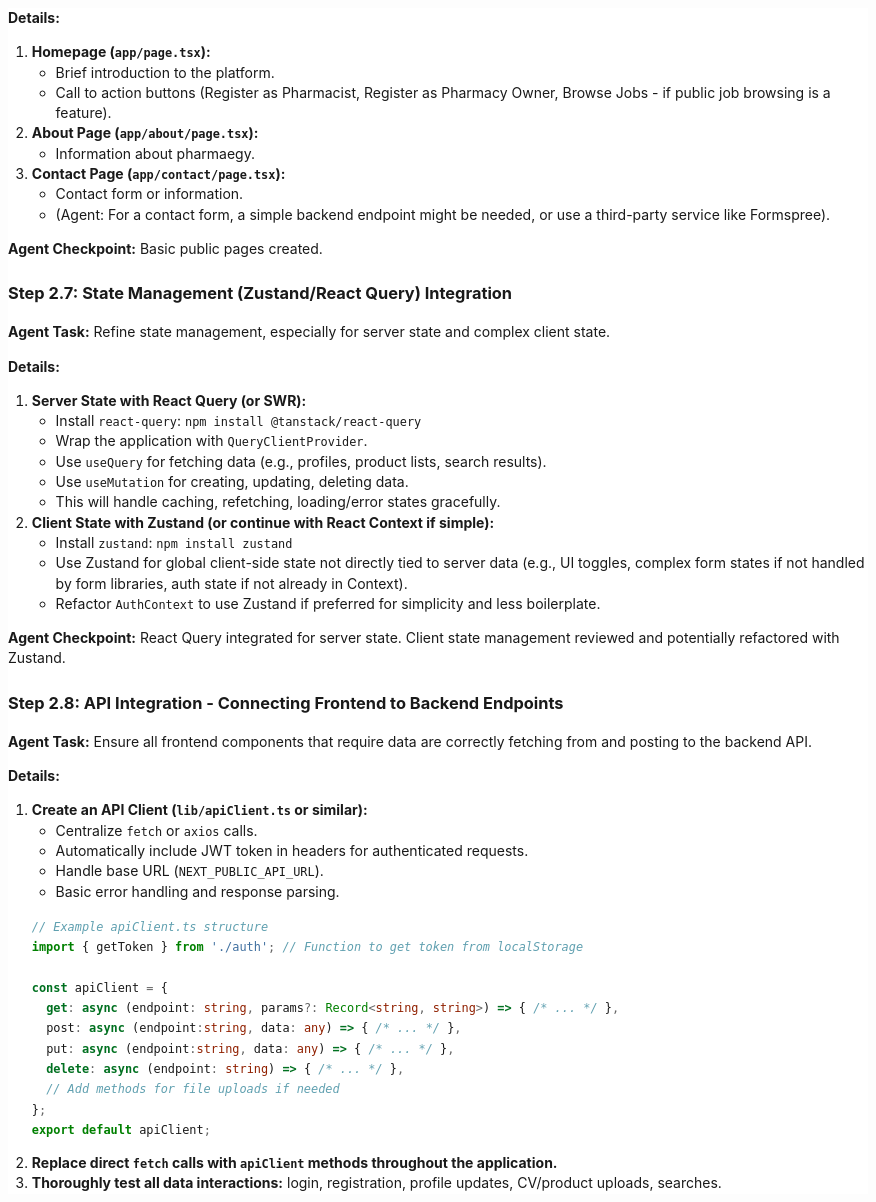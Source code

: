 **Details:**
1.  **Homepage (`app/page.tsx`):**
    * Brief introduction to the platform.
    * Call to action buttons (Register as Pharmacist, Register as Pharmacy Owner, Browse Jobs - if public job browsing is a feature).
2.  **About Page (`app/about/page.tsx`):**
    * Information about pharmaegy.
3.  **Contact Page (`app/contact/page.tsx`):**
    * Contact form or information.
    * (Agent: For a contact form, a simple backend endpoint might be needed, or use a third-party service like Formspree).

**Agent Checkpoint:** Basic public pages created.

### Step 2.7: State Management (Zustand/React Query) Integration
**Agent Task:** Refine state management, especially for server state and complex client state.

**Details:**
1.  **Server State with React Query (or SWR):**
    * Install `react-query`: `npm install @tanstack/react-query`
    * Wrap the application with `QueryClientProvider`.
    * Use `useQuery` for fetching data (e.g., profiles, product lists, search results).
    * Use `useMutation` for creating, updating, deleting data.
    * This will handle caching, refetching, loading/error states gracefully.
2.  **Client State with Zustand (or continue with React Context if simple):**
    * Install `zustand`: `npm install zustand`
    * Use Zustand for global client-side state not directly tied to server data (e.g., UI toggles, complex form states if not handled by form libraries, auth state if not already in Context).
    * Refactor `AuthContext` to use Zustand if preferred for simplicity and less boilerplate.

**Agent Checkpoint:** React Query integrated for server state. Client state management reviewed and potentially refactored with Zustand.

### Step 2.8: API Integration - Connecting Frontend to Backend Endpoints
**Agent Task:** Ensure all frontend components that require data are correctly fetching from and posting to the backend API.

**Details:**
1.  **Create an API Client (`lib/apiClient.ts` or similar):**
    * Centralize `fetch` or `axios` calls.
    * Automatically include JWT token in headers for authenticated requests.
    * Handle base URL (`NEXT_PUBLIC_API_URL`).
    * Basic error handling and response parsing.
    ```typescript
    // Example apiClient.ts structure
    import { getToken } from './auth'; // Function to get token from localStorage

    const apiClient = {
      get: async (endpoint: string, params?: Record<string, string>) => { /* ... */ },
      post: async (endpoint:string, data: any) => { /* ... */ },
      put: async (endpoint:string, data: any) => { /* ... */ },
      delete: async (endpoint: string) => { /* ... */ },
      // Add methods for file uploads if needed
    };
    export default apiClient;
    ```
2.  **Replace direct `fetch` calls with `apiClient` methods throughout the application.**
3.  **Thoroughly test all data interactions:** login, registration, profile updates, CV/product uploads, searches.
